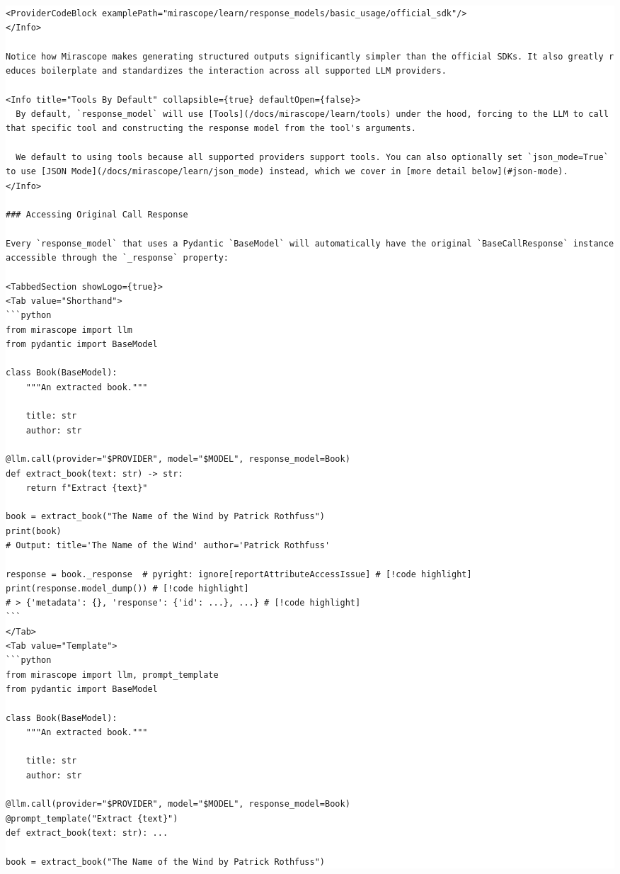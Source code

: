````
<ProviderCodeBlock examplePath="mirascope/learn/response_models/basic_usage/official_sdk"/>
</Info>

Notice how Mirascope makes generating structured outputs significantly simpler than the official SDKs. It also greatly reduces boilerplate and standardizes the interaction across all supported LLM providers.

<Info title="Tools By Default" collapsible={true} defaultOpen={false}>
  By default, `response_model` will use [Tools](/docs/mirascope/learn/tools) under the hood, forcing to the LLM to call that specific tool and constructing the response model from the tool's arguments.

  We default to using tools because all supported providers support tools. You can also optionally set `json_mode=True` to use [JSON Mode](/docs/mirascope/learn/json_mode) instead, which we cover in [more detail below](#json-mode).
</Info>

### Accessing Original Call Response

Every `response_model` that uses a Pydantic `BaseModel` will automatically have the original `BaseCallResponse` instance accessible through the `_response` property:

<TabbedSection showLogo={true}>
<Tab value="Shorthand">
```python
from mirascope import llm
from pydantic import BaseModel

class Book(BaseModel):
    """An extracted book."""

    title: str
    author: str

@llm.call(provider="$PROVIDER", model="$MODEL", response_model=Book)
def extract_book(text: str) -> str:
    return f"Extract {text}"

book = extract_book("The Name of the Wind by Patrick Rothfuss")
print(book)
# Output: title='The Name of the Wind' author='Patrick Rothfuss'

response = book._response  # pyright: ignore[reportAttributeAccessIssue] # [!code highlight]
print(response.model_dump()) # [!code highlight]
# > {'metadata': {}, 'response': {'id': ...}, ...} # [!code highlight]
```
</Tab>
<Tab value="Template">
```python
from mirascope import llm, prompt_template
from pydantic import BaseModel

class Book(BaseModel):
    """An extracted book."""

    title: str
    author: str

@llm.call(provider="$PROVIDER", model="$MODEL", response_model=Book)
@prompt_template("Extract {text}")
def extract_book(text: str): ...

book = extract_book("The Name of the Wind by Patrick Rothfuss")
````